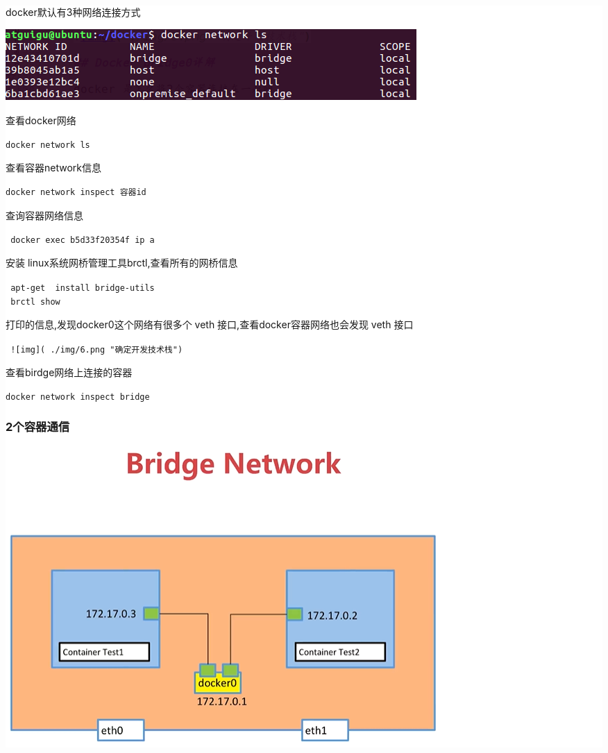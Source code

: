 docker默认有3种网络连接方式

![img]( ./img/9.png "确定开发技术栈")

查看docker网络

    docker network ls
    
查看容器network信息

    docker network inspect 容器id
    
查询容器网络信息

     docker exec b5d33f20354f ip a

安装 linux系统网桥管理工具brctl,查看所有的网桥信息

     apt-get  install bridge-utils
     brctl show
     
打印的信息,发现docker0这个网络有很多个 veth 接口,查看docker容器网络也会发现 veth 接口
     
     ![img]( ./img/6.png "确定开发技术栈")
     
查看birdge网络上连接的容器

    docker network inspect bridge

### 2个容器通信

![img]( ./img/7.png "确定开发技术栈")
